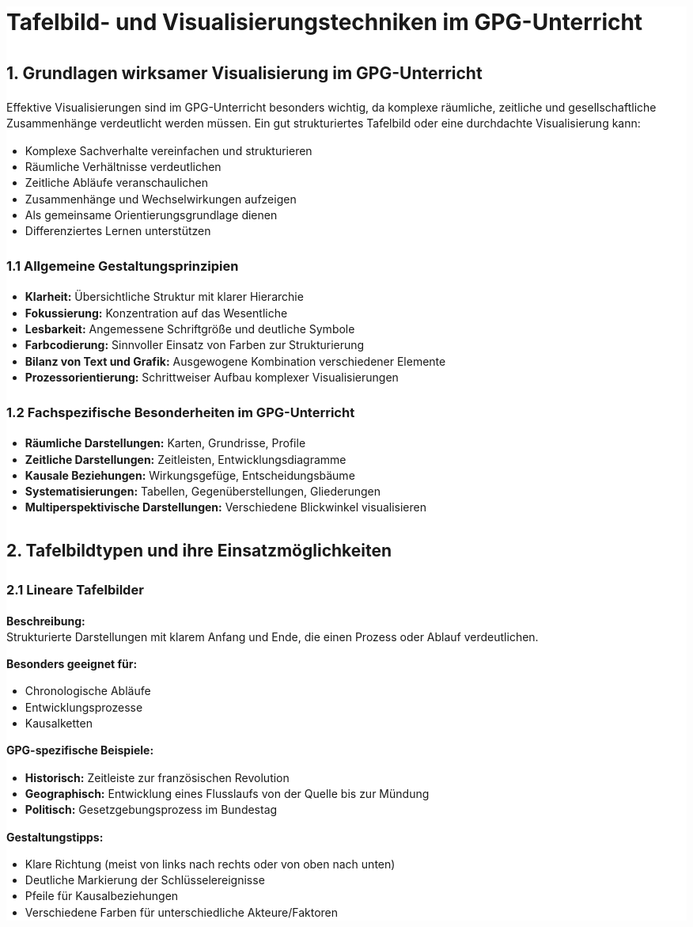 # Tafelbild- und Visualisierungstechniken im GPG-Unterricht

## 1. Grundlagen wirksamer Visualisierung im GPG-Unterricht

Effektive Visualisierungen sind im GPG-Unterricht besonders wichtig, da komplexe räumliche, zeitliche und gesellschaftliche Zusammenhänge verdeutlicht werden müssen. Ein gut strukturiertes Tafelbild oder eine durchdachte Visualisierung kann:

- Komplexe Sachverhalte vereinfachen und strukturieren
- Räumliche Verhältnisse verdeutlichen
- Zeitliche Abläufe veranschaulichen
- Zusammenhänge und Wechselwirkungen aufzeigen
- Als gemeinsame Orientierungsgrundlage dienen
- Differenziertes Lernen unterstützen

### 1.1 Allgemeine Gestaltungsprinzipien

- **Klarheit:** Übersichtliche Struktur mit klarer Hierarchie
- **Fokussierung:** Konzentration auf das Wesentliche
- **Lesbarkeit:** Angemessene Schriftgröße und deutliche Symbole
- **Farbcodierung:** Sinnvoller Einsatz von Farben zur Strukturierung
- **Bilanz von Text und Grafik:** Ausgewogene Kombination verschiedener Elemente
- **Prozessorientierung:** Schrittweiser Aufbau komplexer Visualisierungen

### 1.2 Fachspezifische Besonderheiten im GPG-Unterricht

- **Räumliche Darstellungen:** Karten, Grundrisse, Profile
- **Zeitliche Darstellungen:** Zeitleisten, Entwicklungsdiagramme
- **Kausale Beziehungen:** Wirkungsgefüge, Entscheidungsbäume
- **Systematisierungen:** Tabellen, Gegenüberstellungen, Gliederungen
- **Multiperspektivische Darstellungen:** Verschiedene Blickwinkel visualisieren

## 2. Tafelbildtypen und ihre Einsatzmöglichkeiten

### 2.1 Lineare Tafelbilder

**Beschreibung:**  
Strukturierte Darstellungen mit klarem Anfang und Ende, die einen Prozess oder Ablauf verdeutlichen.

**Besonders geeignet für:**
- Chronologische Abläufe
- Entwicklungsprozesse
- Kausalketten

**GPG-spezifische Beispiele:**
- **Historisch:** Zeitleiste zur französischen Revolution
- **Geographisch:** Entwicklung eines Flusslaufs von der Quelle bis zur Mündung
- **Politisch:** Gesetzgebungsprozess im Bundestag

**Gestaltungstipps:**
- Klare Richtung (meist von links nach rechts oder von oben nach unten)
- Deutliche Markierung der Schlüsselereignisse
- Pfeile für Kausalbeziehungen
- Verschiedene Farben für unterschiedliche Akteure/Faktoren
